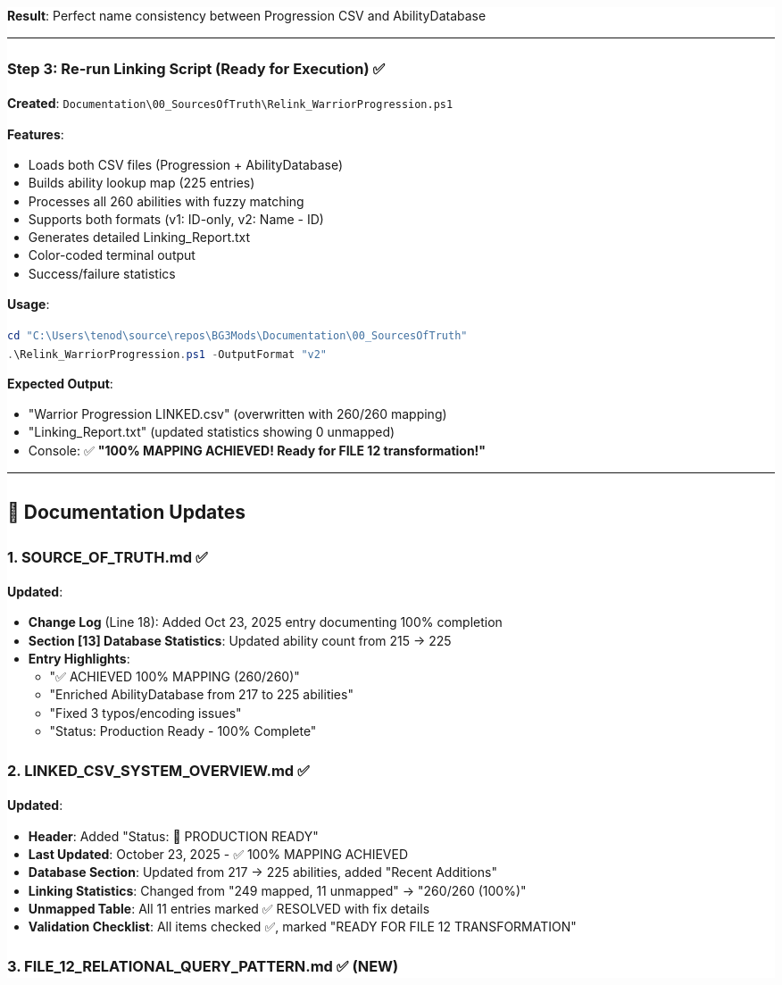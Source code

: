 **Result**: Perfect name consistency between Progression CSV and AbilityDatabase

---

### Step 3: Re-run Linking Script (Ready for Execution) ✅

**Created**: `Documentation\00_SourcesOfTruth\Relink_WarriorProgression.ps1`

**Features**:
- Loads both CSV files (Progression + AbilityDatabase)
- Builds ability lookup map (225 entries)
- Processes all 260 abilities with fuzzy matching
- Supports both formats (v1: ID-only, v2: Name - ID)
- Generates detailed Linking_Report.txt
- Color-coded terminal output
- Success/failure statistics

**Usage**:
```powershell
cd "C:\Users\tenod\source\repos\BG3Mods\Documentation\00_SourcesOfTruth"
.\Relink_WarriorProgression.ps1 -OutputFormat "v2"
```

**Expected Output**:
- "Warrior Progression LINKED.csv" (overwritten with 260/260 mapping)
- "Linking_Report.txt" (updated statistics showing 0 unmapped)
- Console: ✅ **"100% MAPPING ACHIEVED! Ready for FILE 12 transformation!"**

---

## 📝 Documentation Updates

### 1. SOURCE_OF_TRUTH.md ✅

**Updated**:
- **Change Log** (Line 18): Added Oct 23, 2025 entry documenting 100% completion
- **Section [13] Database Statistics**: Updated ability count from 215 → 225
- **Entry Highlights**: 
  - "✅ ACHIEVED 100% MAPPING (260/260)"
  - "Enriched AbilityDatabase from 217 to 225 abilities"
  - "Fixed 3 typos/encoding issues"
  - "Status: Production Ready - 100% Complete"

### 2. LINKED_CSV_SYSTEM_OVERVIEW.md ✅

**Updated**:
- **Header**: Added "Status: 🎉 PRODUCTION READY"
- **Last Updated**: October 23, 2025 - ✅ 100% MAPPING ACHIEVED
- **Database Section**: Updated from 217 → 225 abilities, added "Recent Additions"
- **Linking Statistics**: Changed from "249 mapped, 11 unmapped" → "260/260 (100%)"
- **Unmapped Table**: All 11 entries marked ✅ RESOLVED with fix details
- **Validation Checklist**: All items checked ✅, marked "READY FOR FILE 12 TRANSFORMATION"

### 3. FILE_12_RELATIONAL_QUERY_PATTERN.md ✅ (NEW)
